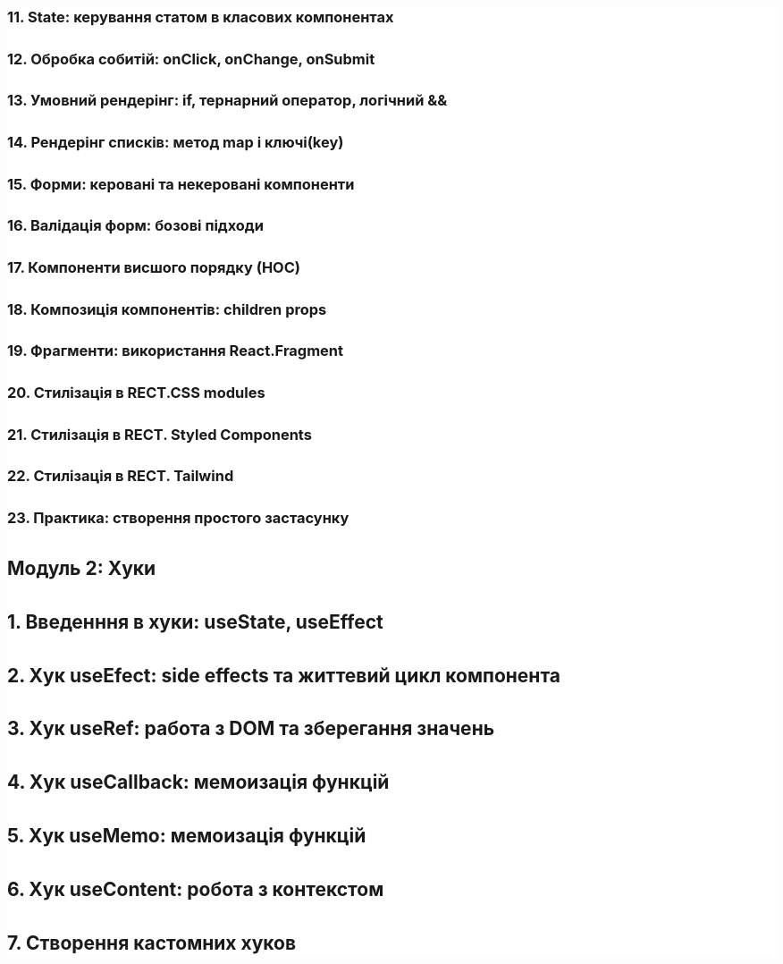 ### 11. State: керування статом в класових компонентах

### 12. Обробка собитій: onClick, onChange, onSubmit

### 13. Умовний рендерінг: if, тернарний оператор, логічний &&

### 14. Рендерінг списків: метод map і ключі(key)

### 15. Форми: керовані та некеровані компоненти

### 16. Валідація форм: бозові підходи

### 17. Компоненти висшого порядку (HOC)

### 18. Композиція компонентів: children props

### 19. Фрагменти: використання React.Fragment

### 20. Стилізація в RECT.CSS modules

### 21. Стилізація в RECT. Styled Components

### 22. Стилізація в RECT. Tailwind

### 23. Практика: створення простого застасунку

## Модуль 2: Хуки

## 1. Введенння в хуки: useState, useEffect

## 2. Хук useEfect: side effects та життевий цикл компонента

## 3. Хук useRef: работа з DOM та зберегання значень

## 4. Хук useCallback: мемоизація функцій

## 5. Хук useMemo: мемоизація функцій

## 6. Хук useContent: робота з контекстом

## 7. Cтворення кастомних хуков
